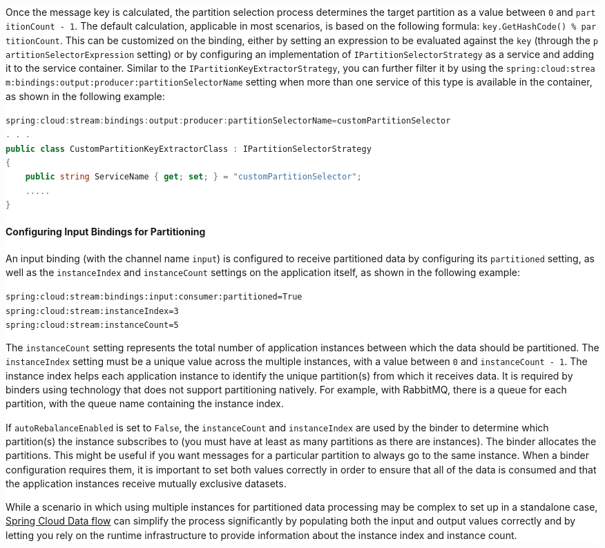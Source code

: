 Once the message key is calculated, the partition selection process determines the target partition as a value between `0` and `partitionCount - 1`.
The default calculation, applicable in most scenarios, is based on the following formula: `key.GetHashCode() % partitionCount`.
This can be customized on the binding, either by setting an expression to be evaluated against the `key` (through the `partitionSelectorExpression` setting) or by configuring an implementation of `IPartitionSelectorStrategy` as a service and adding it to the service container.
Similar to the `IPartitionKeyExtractorStrategy`, you can further filter it by using the `spring:cloud:stream:bindings:output:producer:partitionSelectorName` setting when more than one service of this type is available in the container, as shown in the following example:

```csharp
spring:cloud:stream:bindings:output:producer:partitionSelectorName=customPartitionSelector
. . .
public class CustomPartitionKeyExtractorClass : IPartitionSelectorStrategy
{
    public string ServiceName { get; set; } = "customPartitionSelector";
    .....
}
```

#### Configuring Input Bindings for Partitioning

An input binding (with the channel name `input`) is configured to receive partitioned data by configuring its `partitioned` setting, as well as the `instanceIndex` and `instanceCount` settings on the application itself, as shown in the following example:

```text
spring:cloud:stream:bindings:input:consumer:partitioned=True
spring:cloud:stream:instanceIndex=3
spring:cloud:stream:instanceCount=5
```

The `instanceCount` setting represents the total number of application instances between which the data should be partitioned.
The `instanceIndex` setting must be a unique value across the multiple instances, with a value between `0` and `instanceCount - 1`.
The instance index helps each application instance to identify the unique partition(s) from which it receives data.
It is required by binders using technology that does not support partitioning natively.
For example, with RabbitMQ, there is a queue for each partition, with the queue name containing the instance index.

If `autoRebalanceEnabled` is set to `False`, the `instanceCount` and `instanceIndex` are used by the binder to determine which partition(s) the instance subscribes to (you must have at least as many partitions as there are instances).
The binder allocates the partitions.
This might be useful if you want messages for a particular partition to always go to the same instance.
When a binder configuration requires them, it is important to set both values correctly in order to ensure that all of the data is consumed and that the application instances receive mutually exclusive datasets.

While a scenario in which using multiple instances for partitioned data processing may be complex to set up in a standalone case, [Spring Cloud Data flow](https://spring.io/projects/spring-cloud-dataflow) can simplify the process significantly by populating both the input and output values correctly and by letting you rely on the runtime infrastructure to provide information about the instance index and instance count.
